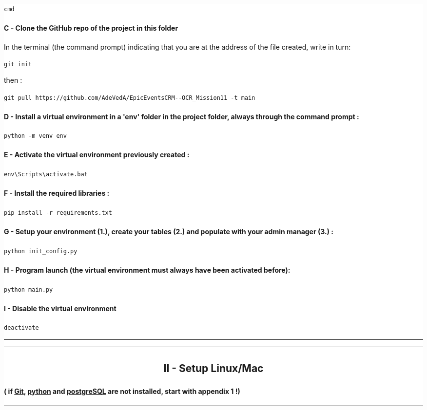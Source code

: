     cmd

#### C - Clone the GitHub repo of the project in this folder

In the terminal (the command prompt) indicating that you are at the address of the file created, write in turn:

    git init

then :

    git pull https://github.com/AdeVedA/EpicEventsCRM--OCR_Mission11 -t main

#### D - Install a virtual environment in a 'env' folder in the project folder, always through the command prompt :

    python -m venv env

#### E - Activate the virtual environment previously created :

    env\Scripts\activate.bat

#### F - Install the required libraries :

    pip install -r requirements.txt

#### G - Setup your environment (1.), create your tables (2.) and populate with your admin manager (3.) :

    python init_config.py

#### H - Program launch (the virtual environment must always have been activated before):

    python main.py

#### I - Disable the virtual environment

    deactivate

---

---

## <p align="center">II - Setup Linux/Mac</p>

#### ( if **[Git](https://sourceforge.net/projects/git-osx-installer/files/git-2.23.0-intel-universal-mavericks.dmg/download?use_mirror=autoselect)**, **[python](https://www.python.org/ftp/python/3.12.3/python-3.12.3-macos11.pkg)** and **[postgreSQL](https://www.enterprisedb.com/downloads/postgres-postgresql-downloads)** are not installed, start with appendix 1 !)

---